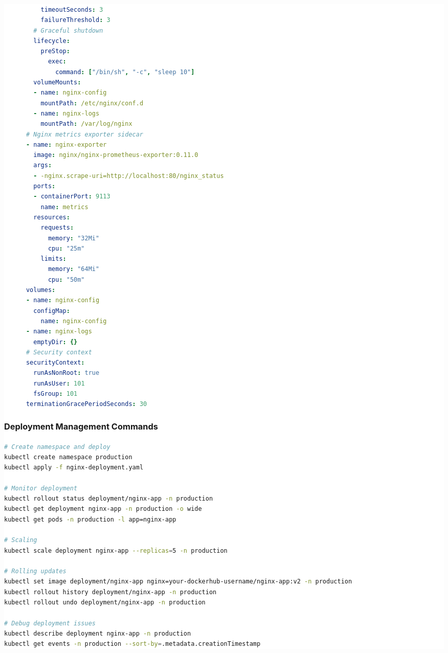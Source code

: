 ```yaml
          timeoutSeconds: 3
          failureThreshold: 3
        # Graceful shutdown
        lifecycle:
          preStop:
            exec:
              command: ["/bin/sh", "-c", "sleep 10"]
        volumeMounts:
        - name: nginx-config
          mountPath: /etc/nginx/conf.d
        - name: nginx-logs
          mountPath: /var/log/nginx
      # Nginx metrics exporter sidecar
      - name: nginx-exporter
        image: nginx/nginx-prometheus-exporter:0.11.0
        args:
        - -nginx.scrape-uri=http://localhost:80/nginx_status
        ports:
        - containerPort: 9113
          name: metrics
        resources:
          requests:
            memory: "32Mi"
            cpu: "25m"
          limits:
            memory: "64Mi"
            cpu: "50m"
      volumes:
      - name: nginx-config
        configMap:
          name: nginx-config
      - name: nginx-logs
        emptyDir: {}
      # Security context
      securityContext:
        runAsNonRoot: true
        runAsUser: 101
        fsGroup: 101
      terminationGracePeriodSeconds: 30
```

### Deployment Management Commands
```bash
# Create namespace and deploy
kubectl create namespace production
kubectl apply -f nginx-deployment.yaml

# Monitor deployment
kubectl rollout status deployment/nginx-app -n production
kubectl get deployment nginx-app -n production -o wide
kubectl get pods -n production -l app=nginx-app

# Scaling
kubectl scale deployment nginx-app --replicas=5 -n production

# Rolling updates
kubectl set image deployment/nginx-app nginx=your-dockerhub-username/nginx-app:v2 -n production
kubectl rollout history deployment/nginx-app -n production
kubectl rollout undo deployment/nginx-app -n production

# Debug deployment issues
kubectl describe deployment nginx-app -n production
kubectl get events -n production --sort-by=.metadata.creationTimestamp
```